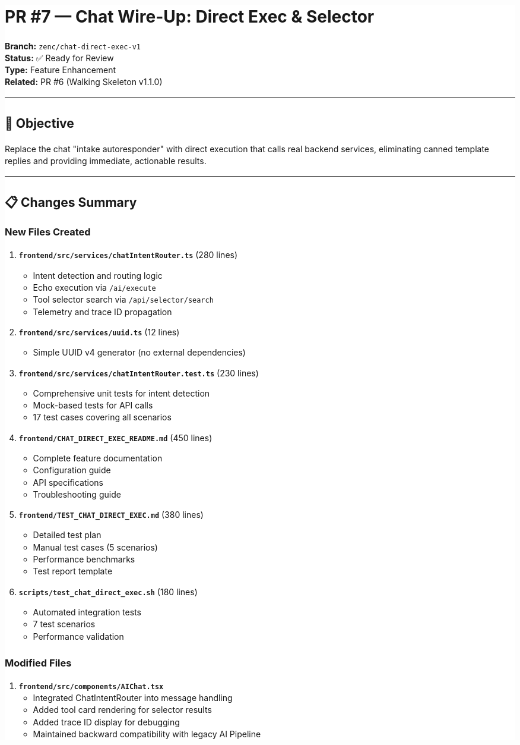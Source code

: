 # PR #7 — Chat Wire-Up: Direct Exec & Selector

**Branch:** `zenc/chat-direct-exec-v1`  
**Status:** ✅ Ready for Review  
**Type:** Feature Enhancement  
**Related:** PR #6 (Walking Skeleton v1.1.0)

---

## 🎯 Objective

Replace the chat "intake autoresponder" with direct execution that calls real backend services, eliminating canned template replies and providing immediate, actionable results.

---

## 📋 Changes Summary

### New Files Created
1. **`frontend/src/services/chatIntentRouter.ts`** (280 lines)
   - Intent detection and routing logic
   - Echo execution via `/ai/execute`
   - Tool selector search via `/api/selector/search`
   - Telemetry and trace ID propagation

2. **`frontend/src/services/uuid.ts`** (12 lines)
   - Simple UUID v4 generator (no external dependencies)

3. **`frontend/src/services/chatIntentRouter.test.ts`** (230 lines)
   - Comprehensive unit tests for intent detection
   - Mock-based tests for API calls
   - 17 test cases covering all scenarios

4. **`frontend/CHAT_DIRECT_EXEC_README.md`** (450 lines)
   - Complete feature documentation
   - Configuration guide
   - API specifications
   - Troubleshooting guide

5. **`frontend/TEST_CHAT_DIRECT_EXEC.md`** (380 lines)
   - Detailed test plan
   - Manual test cases (5 scenarios)
   - Performance benchmarks
   - Test report template

6. **`scripts/test_chat_direct_exec.sh`** (180 lines)
   - Automated integration tests
   - 7 test scenarios
   - Performance validation

### Modified Files
1. **`frontend/src/components/AIChat.tsx`**
   - Integrated ChatIntentRouter into message handling
   - Added tool card rendering for selector results
   - Added trace ID display for debugging
   - Maintained backward compatibility with legacy AI Pipeline
